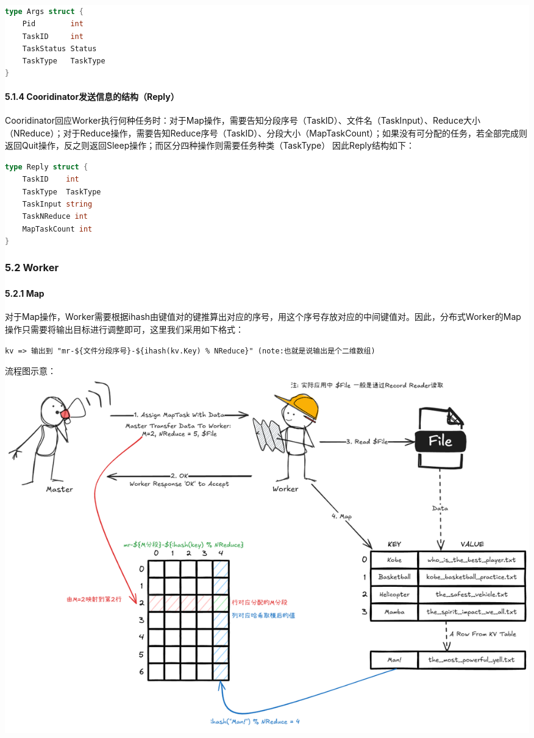 ``` go
type Args struct {
    Pid        int
    TaskID     int
    TaskStatus Status
    TaskType   TaskType
}
```
#### 5.1.4 Cooridinator发送信息的结构（Reply）
Cooridinator回应Worker执行何种任务时：对于Map操作，需要告知分段序号（TaskID）、文件名（TaskInput）、Reduce大小（NReduce）；对于Reduce操作，需要告知Reduce序号（TaskID）、分段大小（MapTaskCount）；如果没有可分配的任务，若全部完成则返回Quit操作，反之则返回Sleep操作；而区分四种操作则需要任务种类（TaskType）
因此Reply结构如下：
``` go
type Reply struct {
    TaskID    int
    TaskType  TaskType
    TaskInput string
    TaskNReduce int
    MapTaskCount int
}
```
### 5.2 Worker
#### 5.2.1 Map
对于Map操作，Worker需要根据ihash由键值对的键推算出对应的序号，用这个序号存放对应的中间键值对。因此，分布式Worker的Map操作只需要将输出目标进行调整即可，这里我们采用如下格式：
```
kv => 输出到 "mr-${文件分段序号}-${ihash(kv.Key) % NReduce}" (note:也就是说输出是个二维数组)
```

流程图示意：
![img](./pictures/lab1-mapreduce/3.png)
